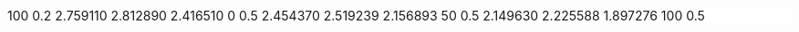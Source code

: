 </td>
<td style="text-align:right;">
100
</td>
<td style="text-align:right;">
0.2
</td>
</tr>
<tr>
<td style="text-align:right;">
2.759110
</td>
<td style="text-align:right;">
2.812890
</td>
<td style="text-align:right;">
2.416510
</td>
<td style="text-align:right;">
0
</td>
<td style="text-align:right;">
0.5
</td>
</tr>
<tr>
<td style="text-align:right;">
2.454370
</td>
<td style="text-align:right;">
2.519239
</td>
<td style="text-align:right;">
2.156893
</td>
<td style="text-align:right;">
50
</td>
<td style="text-align:right;">
0.5
</td>
</tr>
<tr>
<td style="text-align:right;">
2.149630
</td>
<td style="text-align:right;">
2.225588
</td>
<td style="text-align:right;">
1.897276
</td>
<td style="text-align:right;">
100
</td>
<td style="text-align:right;">
0.5
</td>
</tr>
</tbody>
</table>
